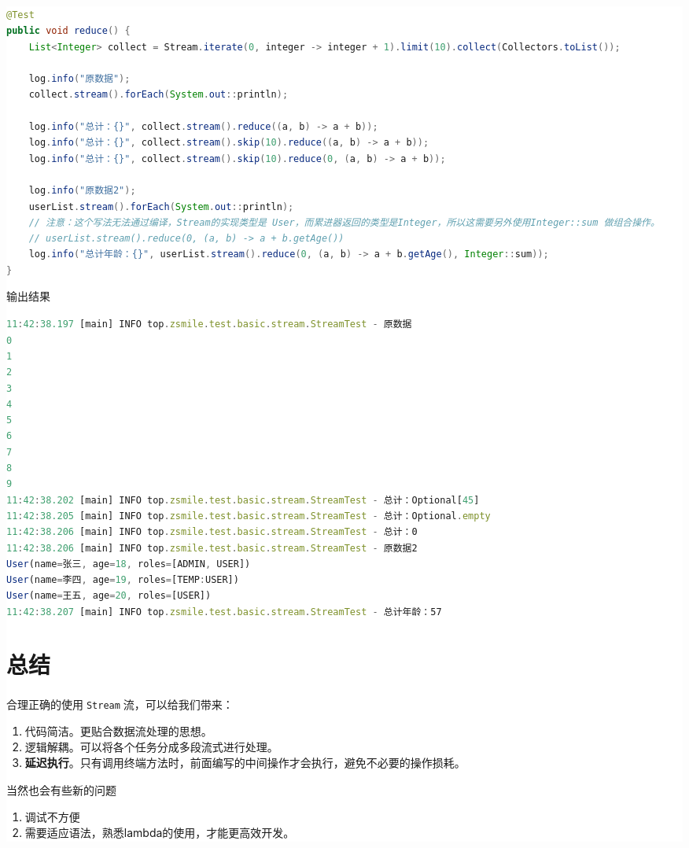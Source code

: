 ```java
@Test
public void reduce() {
    List<Integer> collect = Stream.iterate(0, integer -> integer + 1).limit(10).collect(Collectors.toList());

    log.info("原数据");
    collect.stream().forEach(System.out::println);

    log.info("总计：{}", collect.stream().reduce((a, b) -> a + b));
    log.info("总计：{}", collect.stream().skip(10).reduce((a, b) -> a + b));
    log.info("总计：{}", collect.stream().skip(10).reduce(0, (a, b) -> a + b));

    log.info("原数据2");
    userList.stream().forEach(System.out::println);
    // 注意：这个写法无法通过编译，Stream的实现类型是 User，而累进器返回的类型是Integer，所以这需要另外使用Integer::sum 做组合操作。
    // userList.stream().reduce(0, (a, b) -> a + b.getAge())
    log.info("总计年龄：{}", userList.stream().reduce(0, (a, b) -> a + b.getAge(), Integer::sum));
}
```

输出结果

```javascript
11:42:38.197 [main] INFO top.zsmile.test.basic.stream.StreamTest - 原数据
0
1
2
3
4
5
6
7
8
9
11:42:38.202 [main] INFO top.zsmile.test.basic.stream.StreamTest - 总计：Optional[45]
11:42:38.205 [main] INFO top.zsmile.test.basic.stream.StreamTest - 总计：Optional.empty
11:42:38.206 [main] INFO top.zsmile.test.basic.stream.StreamTest - 总计：0
11:42:38.206 [main] INFO top.zsmile.test.basic.stream.StreamTest - 原数据2
User(name=张三, age=18, roles=[ADMIN, USER])
User(name=李四, age=19, roles=[TEMP:USER])
User(name=王五, age=20, roles=[USER])
11:42:38.207 [main] INFO top.zsmile.test.basic.stream.StreamTest - 总计年龄：57

```



 # 总结

合理正确的使用 `Stream` 流，可以给我们带来：

1. 代码简洁。更贴合数据流处理的思想。
2. 逻辑解耦。可以将各个任务分成多段流式进行处理。
3. **延迟执行**。只有调用终端方法时，前面编写的中间操作才会执行，避免不必要的操作损耗。

当然也会有些新的问题

1. 调试不方便
2. 需要适应语法，熟悉lambda的使用，才能更高效开发。